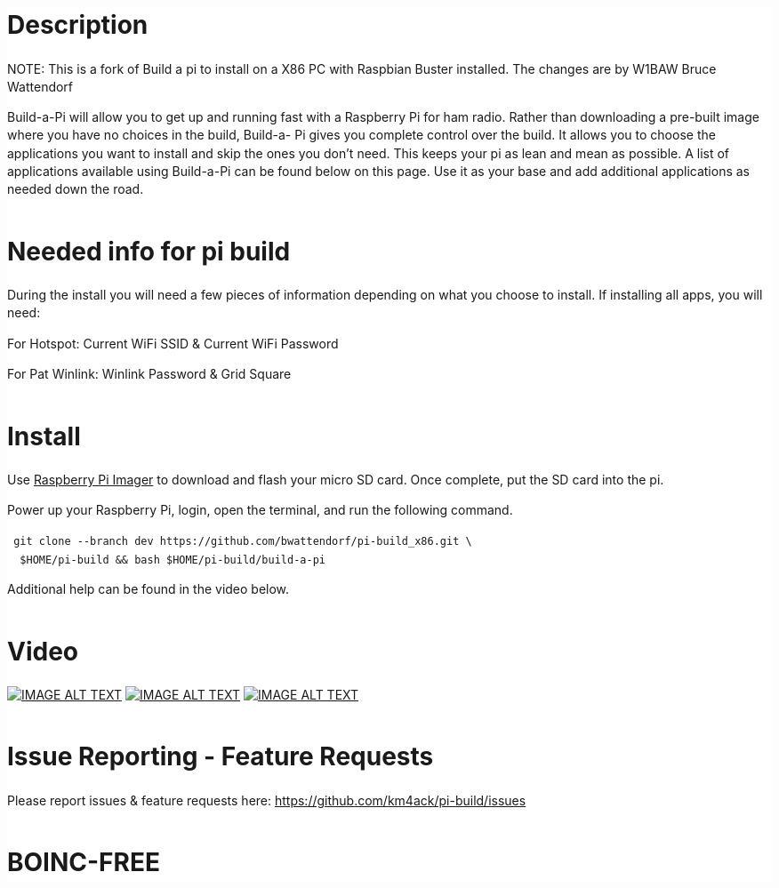 # Description

NOTE:
This is a fork of  Build a pi to install on a X86 PC with Raspbian Buster installed.
    The changes are by W1BAW Bruce Wattendorf

Build-a-Pi will allow you to get up and running fast with a Raspberry Pi for ham radio.
Rather than downloading a pre-built image where you have no choices in the build, Build-a-
Pi gives you complete control over the build. It allows you to choose the applications you 
want to install and skip the ones you don’t need. This keeps your pi as lean and mean as
possible. A list of applications available using Build-a-Pi can be found below on this 
page. Use it as your base and add additional applications as needed down the road. 

# Needed info for pi build

During the install you will need a few pieces of information depending on what you choose to install. If installing all apps, you will need:

For Hotspot:
Current WiFi SSID & Current WiFi Password

For Pat Winlink:
Winlink Password & Grid Square

# Install
Use [Raspberry Pi Imager](https://www.raspberrypi.com/software/) to download and flash your micro SD card. Once complete, put the SD card into the pi.

Power up your Raspberry Pi, login, open the terminal, and run the following command.

     git clone --branch dev https://github.com/bwattendorf/pi-build_x86.git \
      $HOME/pi-build && bash $HOME/pi-build/build-a-pi

Additional help can be found in the video below.
     
# Video

[![IMAGE ALT TEXT](https://img.youtube.com/vi/GkGcu6WaWsc/0.jpg)](https://youtu.be/GkGcu6WaWsc "Build a Pi")
[![IMAGE ALT TEXT](https://img.youtube.com/vi/AjzLp6OMyVk/0.jpg)](https://youtu.be/AjzLp6OMyVk "Build a Pi")
[![IMAGE ALT TEXT](https://img.youtube.com/vi/l4M9VVqGxoc/0.jpg)](https://youtu.be/l4M9VVqGxoc "Build a Pi")


# Issue Reporting - Feature Requests
Please report issues & feature requests here: https://github.com/km4ack/pi-build/issues

# BOINC-FREE
